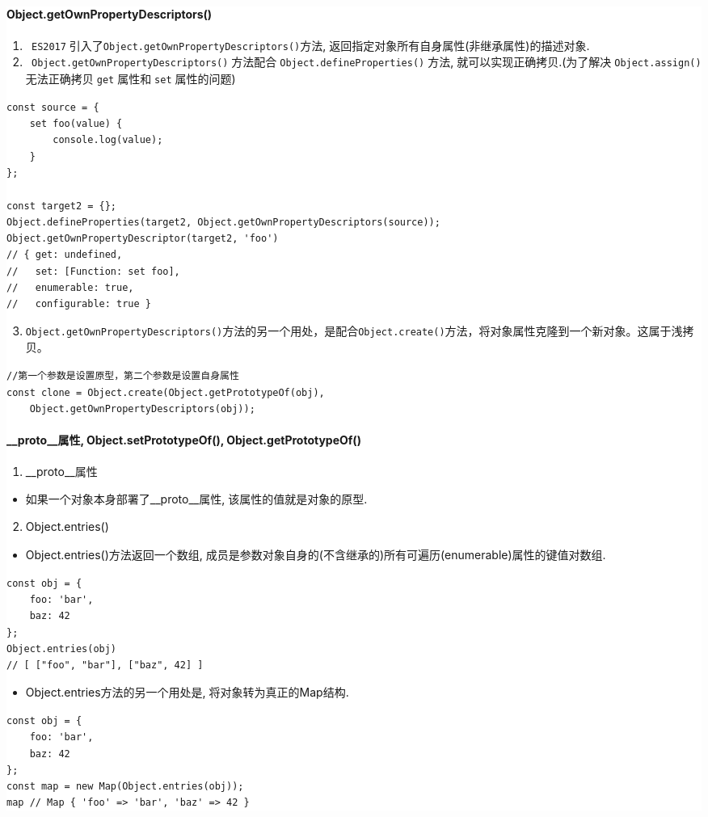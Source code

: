 #### Object.getOwnPropertyDescriptors() 

1. ` ES2017` 引入了`Object.getOwnPropertyDescriptors()`方法, 返回指定对象所有自身属性(非继承属性)的描述对象.
2. ` Object.getOwnPropertyDescriptors()` 方法配合 `Object.defineProperties()` 方法, 就可以实现正确拷贝.(为了解决 `Object.assign()` 无法正确拷贝 `get` 属性和 `set` 属性的问题)

```JS
const source = {
    set foo(value) {
        console.log(value);
    }
};

const target2 = {};
Object.defineProperties(target2, Object.getOwnPropertyDescriptors(source));
Object.getOwnPropertyDescriptor(target2, 'foo')
// { get: undefined,
//   set: [Function: set foo],
//   enumerable: true,
//   configurable: true }
```

3. `Object.getOwnPropertyDescriptors()`方法的另一个用处，是配合`Object.create()`方法，将对象属性克隆到一个新对象。这属于浅拷贝。

```JS
//第一个参数是设置原型，第二个参数是设置自身属性
const clone = Object.create(Object.getPrototypeOf(obj),
    Object.getOwnPropertyDescriptors(obj));
```

#### __proto__属性, Object.setPrototypeOf(), Object.getPrototypeOf() 

1. __proto__属性
* 如果一个对象本身部署了__proto__属性, 该属性的值就是对象的原型.
2. Object.entries()
* Object.entries()方法返回一个数组, 成员是参数对象自身的(不含继承的)所有可遍历(enumerable)属性的键值对数组.

```JS
const obj = {
    foo: 'bar',
    baz: 42
};
Object.entries(obj)
// [ ["foo", "bar"], ["baz", 42] ]
```

* Object.entries方法的另一个用处是, 将对象转为真正的Map结构.

```JS
const obj = {
    foo: 'bar',
    baz: 42
};
const map = new Map(Object.entries(obj));
map // Map { 'foo' => 'bar', 'baz' => 42 }
```
